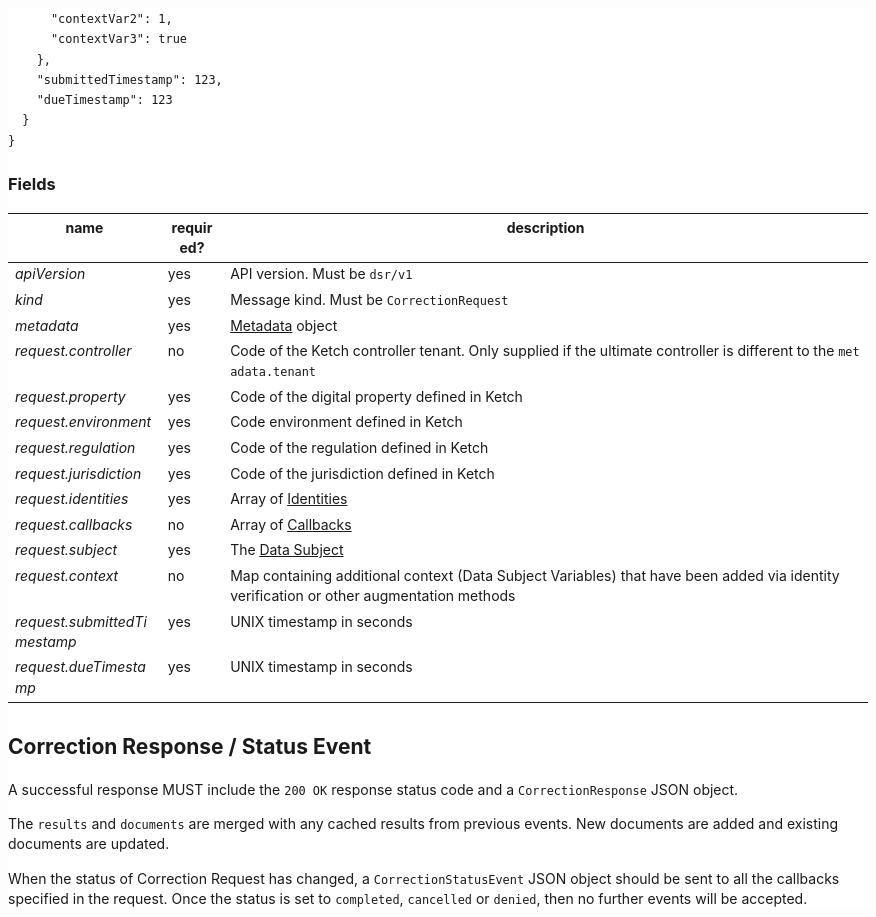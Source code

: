 ```http request
      "contextVar2": 1,
      "contextVar3": true
    },
    "submittedTimestamp": 123,
    "dueTimestamp": 123
  }
}
```

### Fields

| name                         | required? | description                                                                                                                             |
| ---------------------------- | --------- | --------------------------------------------------------------------------------------------------------------------------------------- |
| *apiVersion*                 | yes       | API version. Must be `dsr/v1`                                                                                                           |
| *kind*                       | yes       | Message kind. Must be `CorrectionRequest`                                                                                               |
| *metadata*                   | yes       | [Metadata](../../runtime/v1/Metadata.md) object                                                                                         |
| *request.controller*         | no        | Code of the Ketch controller tenant. Only supplied if the ultimate controller is different to the `metadata.tenant`                     |
| *request.property*           | yes       | Code of the digital property defined in Ketch                                                                                           |
| *request.environment*        | yes       | Code environment defined in Ketch                                                                                                       |
| *request.regulation*         | yes       | Code of the regulation defined in Ketch                                                                                                 |
| *request.jurisdiction*       | yes       | Code of the jurisdiction defined in Ketch                                                                                               |
| *request.identities*         | yes       | Array of [Identities](README.md#Identity)                                                                                               |
| *request.callbacks*          | no        | Array of [Callbacks](README.md#Callback)                                                                                                |
| *request.subject*            | yes       | The [Data Subject](README.md#Subject)                                                                                                   |
| *request.context*            | no        | Map containing additional context (Data Subject Variables) that have been added via identity verification or other augmentation methods |
| *request.submittedTimestamp* | yes       | UNIX timestamp in seconds                                                                                                               |
| *request.dueTimestamp*       | yes       | UNIX timestamp in seconds                                                                                                               |

## Correction Response / Status Event

A successful response MUST include the `200 OK` response status code and a `CorrectionResponse` JSON object.

The `results` and `documents` are merged with any cached results from previous events. New documents are
added and existing documents are updated.

When the status of Correction Request has changed, a `CorrectionStatusEvent` JSON object should be sent to all the
callbacks specified in the request. Once the status is set to `completed`, `cancelled` or `denied`, then no further
events will be accepted.
